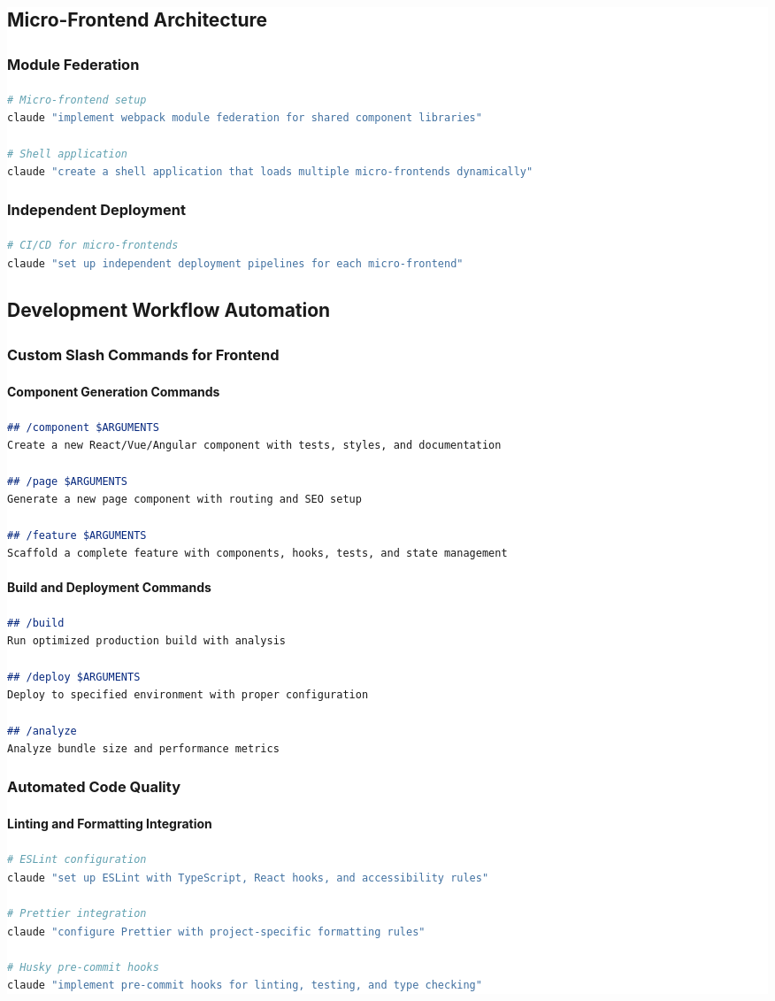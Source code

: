 ## Micro-Frontend Architecture

### Module Federation
```bash
# Micro-frontend setup
claude "implement webpack module federation for shared component libraries"

# Shell application
claude "create a shell application that loads multiple micro-frontends dynamically"
```

### Independent Deployment
```bash
# CI/CD for micro-frontends
claude "set up independent deployment pipelines for each micro-frontend"
```

## Development Workflow Automation

### Custom Slash Commands for Frontend

#### Component Generation Commands
```markdown
## /component $ARGUMENTS
Create a new React/Vue/Angular component with tests, styles, and documentation

## /page $ARGUMENTS
Generate a new page component with routing and SEO setup

## /feature $ARGUMENTS
Scaffold a complete feature with components, hooks, tests, and state management
```

#### Build and Deployment Commands
```markdown
## /build
Run optimized production build with analysis

## /deploy $ARGUMENTS
Deploy to specified environment with proper configuration

## /analyze
Analyze bundle size and performance metrics
```

### Automated Code Quality

#### Linting and Formatting Integration
```bash
# ESLint configuration
claude "set up ESLint with TypeScript, React hooks, and accessibility rules"

# Prettier integration
claude "configure Prettier with project-specific formatting rules"

# Husky pre-commit hooks
claude "implement pre-commit hooks for linting, testing, and type checking"
```
